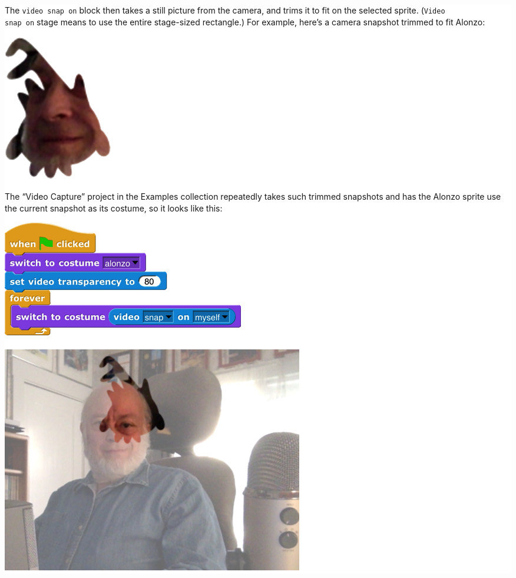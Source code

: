 The
<code>video snap on</code> block then takes a still picture from the camera, and
trims it to fit on the selected sprite. (<code>Video snap on</code> stage means to
use the entire stage-sized rectangle.) For example, here’s a camera
snapshot trimmed to fit Alonzo:

![image815.png](assets/image815.png) 

The
“Video Capture” project in the Examples collection repeatedly takes such
trimmed snapshots and has the Alonzo sprite use the current snapshot as
its costume, so it looks like this:

![image816.png](assets/image816.png) 

![image818.png](assets/image818.png) 
